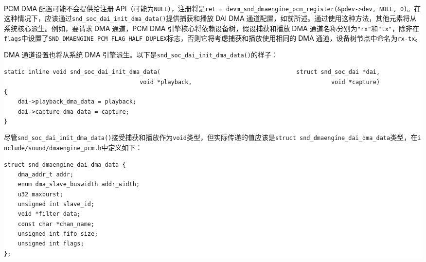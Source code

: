 PCM DMA 配置可能不会提供给注册 API（可能为`NULL`），注册将是`ret = devm_snd_dmaengine_pcm_register(&pdev->dev, NULL, 0)`。在这种情况下，应该通过`snd_soc_dai_init_dma_data()`提供捕获和播放 DAI DMA 通道配置，如前所述。通过使用这种方法，其他元素将从系统核心派生。例如，要请求 DMA 通道，PCM DMA 引擎核心将依赖设备树，假设捕获和播放 DMA 通道名称分别为`"rx"`和`"tx"`，除非在`flags`中设置了`SND_DMAENGINE_PCM_FLAG_HALF_DUPLEX`标志，否则它将考虑捕获和播放使用相同的 DMA 通道，设备树节点中命名为`rx-tx`。

DMA 通道设置也将从系统 DMA 引擎派生。以下是`snd_soc_dai_init_dma_data()`的样子：

```
static inline void snd_soc_dai_init_dma_data(                                       struct snd_soc_dai *dai,
                                       void *playback,                                        void *capture)
{
    dai->playback_dma_data = playback;
    dai->capture_dma_data = capture;
}
```

尽管`snd_soc_dai_init_dma_data()`接受捕获和播放作为`void`类型，但实际传递的值应该是`struct snd_dmaengine_dai_dma_data`类型，在`include/sound/dmaengine_pcm.h`中定义如下：

```
struct snd_dmaengine_dai_dma_data {
    dma_addr_t addr;
    enum dma_slave_buswidth addr_width;
    u32 maxburst;
    unsigned int slave_id;
    void *filter_data;
    const char *chan_name;
    unsigned int fifo_size;
    unsigned int flags;
};
```

